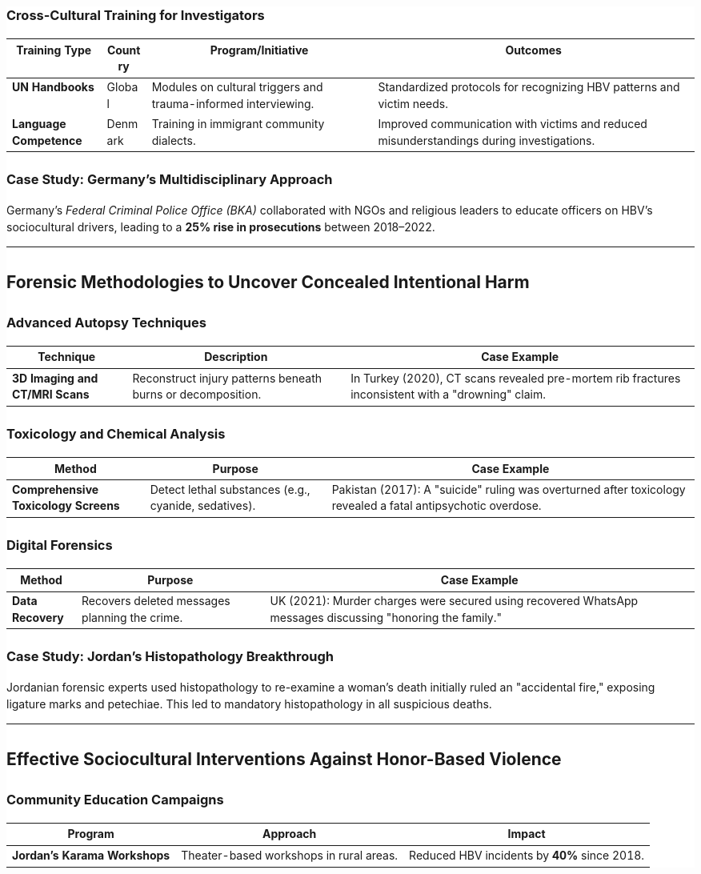 ### Cross-Cultural Training for Investigators  
| **Training Type**               | **Country**       | **Program/Initiative**                          | **Outcomes**                                                                 |
|---------------------------------|-------------------|-------------------------------------------------|------------------------------------------------------------------------------|
| **UN Handbooks**                | Global            | Modules on cultural triggers and trauma-informed interviewing. | Standardized protocols for recognizing HBV patterns and victim needs.         |
| **Language Competence**         | Denmark           | Training in immigrant community dialects.        | Improved communication with victims and reduced misunderstandings during investigations. |

### Case Study: Germany’s Multidisciplinary Approach  
Germany’s *Federal Criminal Police Office (BKA)* collaborated with NGOs and religious leaders to educate officers on HBV’s sociocultural drivers, leading to a **25% rise in prosecutions** between 2018–2022.  

---

## Forensic Methodologies to Uncover Concealed Intentional Harm  

### Advanced Autopsy Techniques  
| **Technique**               | **Description**                                                                 | **Case Example**                                                                 |  
|-----------------------------|---------------------------------------------------------------------------------|---------------------------------------------------------------------------------|  
| **3D Imaging and CT/MRI Scans** | Reconstruct injury patterns beneath burns or decomposition.                          | In Turkey (2020), CT scans revealed pre-mortem rib fractures inconsistent with a "drowning" claim. |  

### Toxicology and Chemical Analysis  
| **Method**                          | **Purpose**                                                                 | **Case Example**                                                                 |  
|-------------------------------------|-----------------------------------------------------------------------------|---------------------------------------------------------------------------------|  
| **Comprehensive Toxicology Screens** | Detect lethal substances (e.g., cyanide, sedatives).                            | Pakistan (2017): A "suicide" ruling was overturned after toxicology revealed a fatal antipsychotic overdose. |  

### Digital Forensics  
| **Method**                  | **Purpose**                                                                 | **Case Example**                                                                 |  
|----------------------------|-----------------------------------------------------------------------------|---------------------------------------------------------------------------------|  
| **Data Recovery**           | Recovers deleted messages planning the crime.                                | UK (2021): Murder charges were secured using recovered WhatsApp messages discussing "honoring the family." |  

### Case Study: Jordan’s Histopathology Breakthrough  
Jordanian forensic experts used histopathology to re-examine a woman’s death initially ruled an "accidental fire," exposing ligature marks and petechiae. This led to mandatory histopathology in all suspicious deaths.  

---

## Effective Sociocultural Interventions Against Honor-Based Violence  

### Community Education Campaigns  
| **Program**               | **Approach**                                                                 | **Impact**                                                                 |  
|---------------------------|-----------------------------------------------------------------------------|---------------------------------------------------------------------------|  
| **Jordan’s Karama Workshops** | Theater-based workshops in rural areas.                                      | Reduced HBV incidents by **40%** since 2018. |  
